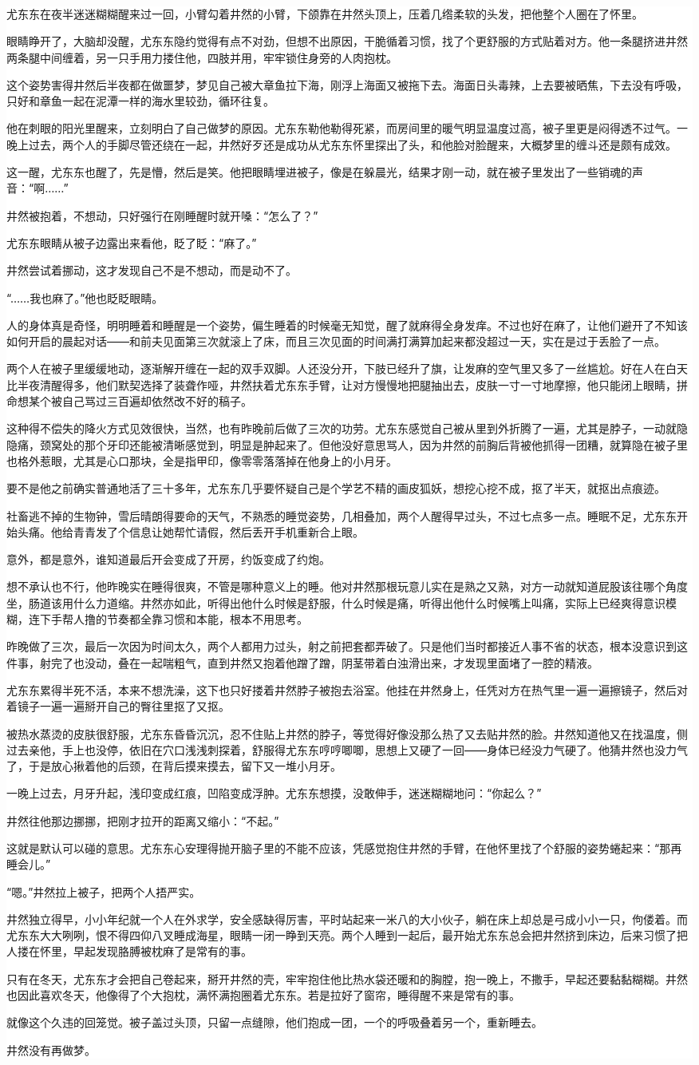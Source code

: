 尤东东在夜半迷迷糊糊醒来过一回，小臂勾着井然的小臂，下颌靠在井然头顶上，压着几绺柔软的头发，把他整个人圈在了怀里。

眼睛睁开了，大脑却没醒，尤东东隐约觉得有点不对劲，但想不出原因，干脆循着习惯，找了个更舒服的方式贴着对方。他一条腿挤进井然两条腿中间缠着，另一只手用力搂住他，四肢并用，牢牢锁住身旁的人肉抱枕。

这个姿势害得井然后半夜都在做噩梦，梦见自己被大章鱼拉下海，刚浮上海面又被拖下去。海面日头毒辣，上去要被晒焦，下去没有呼吸，只好和章鱼一起在泥潭一样的海水里较劲，循环往复。

他在刺眼的阳光里醒来，立刻明白了自己做梦的原因。尤东东勒他勒得死紧，而房间里的暖气明显温度过高，被子里更是闷得透不过气。一晚上过去，两个人的手脚尽管还绕在一起，井然好歹还是成功从尤东东怀里探出了头，和他脸对脸醒来，大概梦里的缠斗还是颇有成效。

这一醒，尤东东也醒了，先是懵，然后是笑。他把眼睛埋进被子，像是在躲晨光，结果才刚一动，就在被子里发出了一些销魂的声音：“啊……”

井然被抱着，不想动，只好强行在刚睡醒时就开嗓：“怎么了？”

尤东东眼睛从被子边露出来看他，眨了眨：“麻了。”

井然尝试着挪动，这才发现自己不是不想动，而是动不了。

“……我也麻了。”他也眨眨眼睛。

人的身体真是奇怪，明明睡着和睡醒是一个姿势，偏生睡着的时候毫无知觉，醒了就麻得全身发痒。不过也好在麻了，让他们避开了不知该如何开启的晨起对话——和前夫见面第三次就滚上了床，而且三次见面的时间满打满算加起来都没超过一天，实在是过于丢脸了一点。

两个人在被子里缓缓地动，逐渐解开缠在一起的双手双脚。人还没分开，下肢已经升了旗，让发麻的空气里又多了一丝尴尬。好在人在白天比半夜清醒得多，他们默契选择了装聋作哑，井然扶着尤东东手臂，让对方慢慢地把腿抽出去，皮肤一寸一寸地摩擦，他只能闭上眼睛，拼命想某个被自己骂过三百遍却依然改不好的稿子。

这种得不偿失的降火方式见效很快，当然，也有昨晚前后做了三次的功劳。尤东东感觉自己被从里到外折腾了一遍，尤其是脖子，一动就隐隐痛，颈窝处的那个牙印还能被清晰感觉到，明显是肿起来了。但他没好意思骂人，因为井然的前胸后背被他抓得一团糟，就算隐在被子里也格外惹眼，尤其是心口那块，全是指甲印，像零零落落掉在他身上的小月牙。

要不是他之前确实普通地活了三十多年，尤东东几乎要怀疑自己是个学艺不精的画皮狐妖，想挖心挖不成，抠了半天，就抠出点痕迹。

社畜逃不掉的生物钟，雪后晴朗得要命的天气，不熟悉的睡觉姿势，几相叠加，两个人醒得早过头，不过七点多一点。睡眠不足，尤东东开始头痛。他给青青发了个信息让她帮忙请假，然后丢开手机重新合上眼。

意外，都是意外，谁知道最后开会变成了开房，约饭变成了约炮。

想不承认也不行，他昨晚实在睡得很爽，不管是哪种意义上的睡。他对井然那根玩意儿实在是熟之又熟，对方一动就知道屁股该往哪个角度坐，肠道该用什么力道缩。井然亦如此，听得出他什么时候是舒服，什么时候是痛，听得出他什么时候嘴上叫痛，实际上已经爽得意识模糊，连下手帮人撸的节奏都全靠习惯和本能，根本不用思考。

昨晚做了三次，最后一次因为时间太久，两个人都用力过头，射之前把套都弄破了。只是他们当时都接近人事不省的状态，根本没意识到这件事，射完了也没动，叠在一起喘粗气，直到井然又抱着他蹭了蹭，阴茎带着白浊滑出来，才发现里面堵了一腔的精液。

尤东东累得半死不活，本来不想洗澡，这下也只好搂着井然脖子被抱去浴室。他挂在井然身上，任凭对方在热气里一遍一遍擦镜子，然后对着镜子一遍一遍掰开自己的臀往里抠了又抠。

被热水蒸烫的皮肤很舒服，尤东东昏昏沉沉，忍不住贴上井然的脖子，等觉得好像没那么热了又去贴井然的脸。井然知道他又在找温度，侧过去亲他，手上也没停，依旧在穴口浅浅刺探着，舒服得尤东东哼哼唧唧，思想上又硬了一回——身体已经没力气硬了。他猜井然也没力气了，于是放心揪着他的后颈，在背后摸来摸去，留下又一堆小月牙。

一晚上过去，月牙升起，浅印变成红痕，凹陷变成浮肿。尤东东想摸，没敢伸手，迷迷糊糊地问：“你起么？”

井然往他那边挪挪，把刚才拉开的距离又缩小：“不起。”

这就是默认可以碰的意思。尤东东心安理得抛开脑子里的不能不应该，凭感觉抱住井然的手臂，在他怀里找了个舒服的姿势蜷起来：“那再睡会儿。”

“嗯。”井然拉上被子，把两个人捂严实。

井然独立得早，小小年纪就一个人在外求学，安全感缺得厉害，平时站起来一米八的大小伙子，躺在床上却总是弓成小小一只，佝偻着。而尤东东大大咧咧，恨不得四仰八叉睡成海星，眼睛一闭一睁到天亮。两个人睡到一起后，最开始尤东东总会把井然挤到床边，后来习惯了把人搂在怀里，早起发现胳膊被枕麻了是常有的事。

只有在冬天，尤东东才会把自己卷起来，掰开井然的壳，牢牢抱住他比热水袋还暖和的胸膛，抱一晚上，不撒手，早起还要黏黏糊糊。井然也因此喜欢冬天，他像得了个大抱枕，满怀满抱圈着尤东东。若是拉好了窗帘，睡得醒不来是常有的事。

就像这个久违的回笼觉。被子盖过头顶，只留一点缝隙，他们抱成一团，一个的呼吸叠着另一个，重新睡去。

井然没有再做梦。
